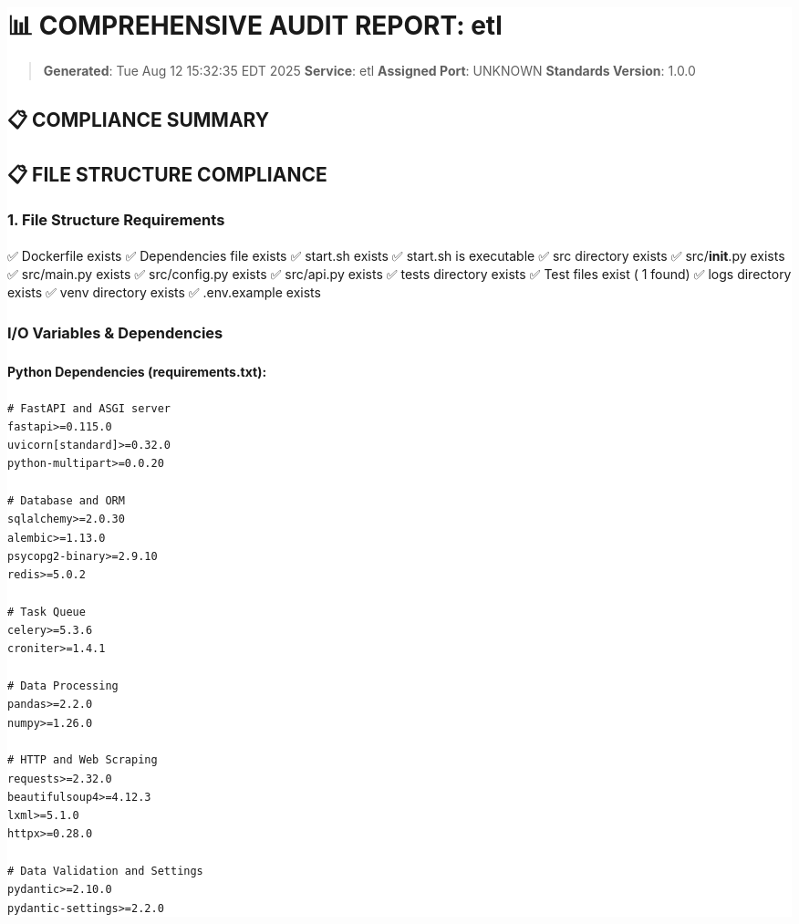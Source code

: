 # 📊 COMPREHENSIVE AUDIT REPORT: etl

> **Generated**: Tue Aug 12 15:32:35 EDT 2025
> **Service**: etl
> **Assigned Port**: UNKNOWN
> **Standards Version**: 1.0.0

## 📋 COMPLIANCE SUMMARY

## 📋 FILE STRUCTURE COMPLIANCE

### 1. File Structure Requirements

✅ Dockerfile exists
✅ Dependencies file exists
✅ start.sh exists
✅ start.sh is executable
✅ src directory exists
✅ src/__init__.py exists
✅ src/main.py exists
✅ src/config.py exists
✅ src/api.py exists
✅ tests directory exists
✅ Test files exist (       1 found)
✅ logs directory exists
✅ venv directory exists
✅ .env.example exists

### I/O Variables & Dependencies

#### Python Dependencies (requirements.txt):
```
# FastAPI and ASGI server
fastapi>=0.115.0
uvicorn[standard]>=0.32.0
python-multipart>=0.0.20

# Database and ORM
sqlalchemy>=2.0.30
alembic>=1.13.0
psycopg2-binary>=2.9.10
redis>=5.0.2

# Task Queue
celery>=5.3.6
croniter>=1.4.1

# Data Processing
pandas>=2.2.0
numpy>=1.26.0

# HTTP and Web Scraping
requests>=2.32.0
beautifulsoup4>=4.12.3
lxml>=5.1.0
httpx>=0.28.0

# Data Validation and Settings
pydantic>=2.10.0
pydantic-settings>=2.2.0

```